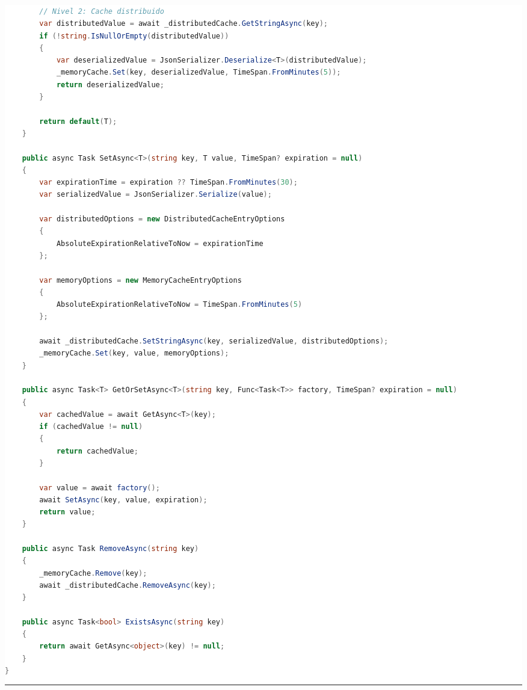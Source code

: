 ```csharp
        // Nivel 2: Cache distribuido
        var distributedValue = await _distributedCache.GetStringAsync(key);
        if (!string.IsNullOrEmpty(distributedValue))
        {
            var deserializedValue = JsonSerializer.Deserialize<T>(distributedValue);
            _memoryCache.Set(key, deserializedValue, TimeSpan.FromMinutes(5));
            return deserializedValue;
        }

        return default(T);
    }

    public async Task SetAsync<T>(string key, T value, TimeSpan? expiration = null)
    {
        var expirationTime = expiration ?? TimeSpan.FromMinutes(30);
        var serializedValue = JsonSerializer.Serialize(value);

        var distributedOptions = new DistributedCacheEntryOptions
        {
            AbsoluteExpirationRelativeToNow = expirationTime
        };

        var memoryOptions = new MemoryCacheEntryOptions
        {
            AbsoluteExpirationRelativeToNow = TimeSpan.FromMinutes(5)
        };

        await _distributedCache.SetStringAsync(key, serializedValue, distributedOptions);
        _memoryCache.Set(key, value, memoryOptions);
    }

    public async Task<T> GetOrSetAsync<T>(string key, Func<Task<T>> factory, TimeSpan? expiration = null)
    {
        var cachedValue = await GetAsync<T>(key);
        if (cachedValue != null)
        {
            return cachedValue;
        }

        var value = await factory();
        await SetAsync(key, value, expiration);
        return value;
    }

    public async Task RemoveAsync(string key)
    {
        _memoryCache.Remove(key);
        await _distributedCache.RemoveAsync(key);
    }

    public async Task<bool> ExistsAsync(string key)
    {
        return await GetAsync<object>(key) != null;
    }
}
```

---